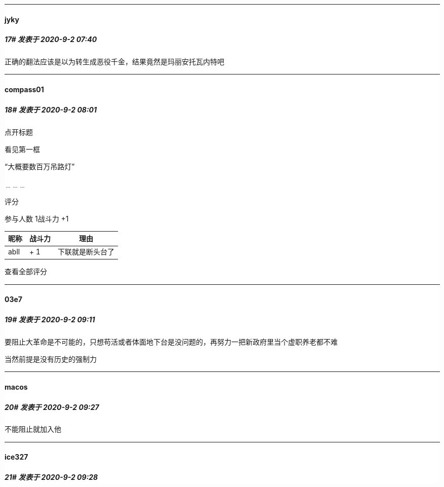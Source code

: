 -----

####  jyky  
##### 17#       发表于 2020-9-2 07:40


正确的翻法应该是以为转生成恶役千金，结果竟然是玛丽安托瓦内特吧


-----

####  compass01  
##### 18#       发表于 2020-9-2 08:01


点开标题

看见第一框

“大概要数百万吊路灯”


﹍﹍﹍

评分


 参与人数 1战斗力 +1

|昵称|战斗力|理由|
|----|---|---|
| abll| + 1|下联就是断头台了|


查看全部评分


-----

####  03e7  
##### 19#       发表于 2020-9-2 09:11


要阻止大革命是不可能的，只想苟活或者体面地下台是没问题的，再努力一把新政府里当个虚职养老都不难


当然前提是没有历史的强制力


-----

####  macos  
##### 20#       发表于 2020-9-2 09:27


不能阻止就加入他


-----

####  ice327  
##### 21#       发表于 2020-9-2 09:28
